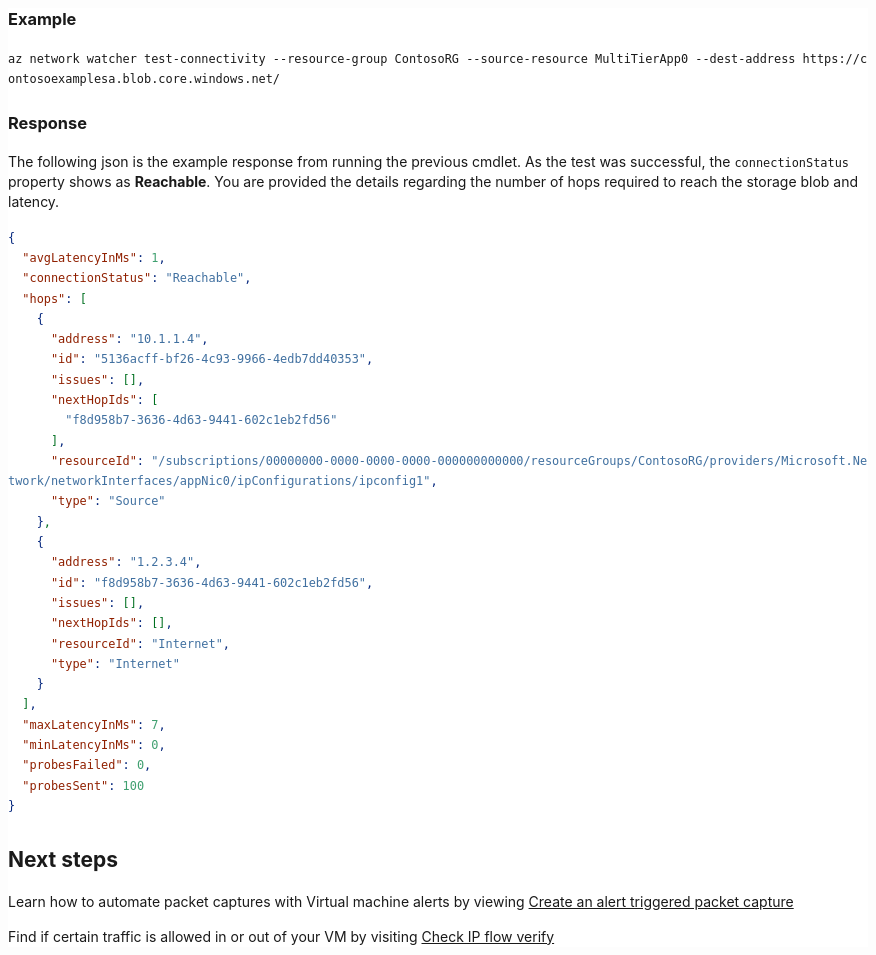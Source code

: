 ### Example

```azurecli
az network watcher test-connectivity --resource-group ContosoRG --source-resource MultiTierApp0 --dest-address https://contosoexamplesa.blob.core.windows.net/
```

### Response

The following json is the example response from running the previous cmdlet. As the test was successful, the `connectionStatus` property shows as **Reachable**.  You are provided the details regarding the number of hops required to reach the storage blob and latency.

```json
{
  "avgLatencyInMs": 1,
  "connectionStatus": "Reachable",
  "hops": [
    {
      "address": "10.1.1.4",
      "id": "5136acff-bf26-4c93-9966-4edb7dd40353",
      "issues": [],
      "nextHopIds": [
        "f8d958b7-3636-4d63-9441-602c1eb2fd56"
      ],
      "resourceId": "/subscriptions/00000000-0000-0000-0000-000000000000/resourceGroups/ContosoRG/providers/Microsoft.Network/networkInterfaces/appNic0/ipConfigurations/ipconfig1",
      "type": "Source"
    },
    {
      "address": "1.2.3.4",
      "id": "f8d958b7-3636-4d63-9441-602c1eb2fd56",
      "issues": [],
      "nextHopIds": [],
      "resourceId": "Internet",
      "type": "Internet"
    }
  ],
  "maxLatencyInMs": 7,
  "minLatencyInMs": 0,
  "probesFailed": 0,
  "probesSent": 100
}
```

## Next steps

Learn how to automate packet captures with Virtual machine alerts by viewing [Create an alert triggered packet capture](network-watcher-alert-triggered-packet-capture.md)

Find if certain traffic is allowed in or out of your VM by visiting [Check IP flow verify](network-watcher-check-ip-flow-verify-portal.md)
















